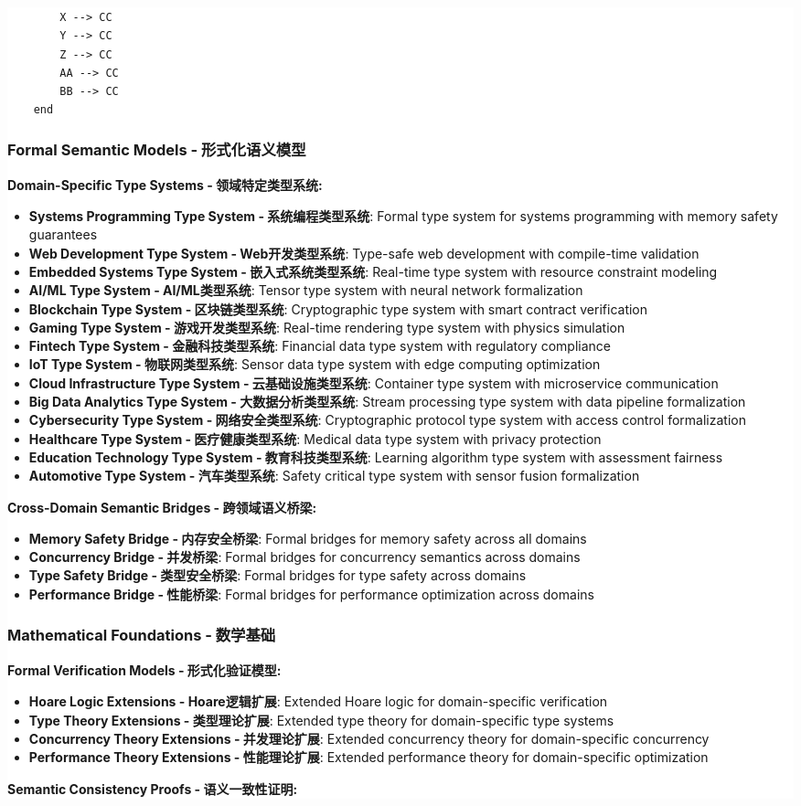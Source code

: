 ```mermaid
        X --> CC
        Y --> CC
        Z --> CC
        AA --> CC
        BB --> CC
    end
```

### Formal Semantic Models - 形式化语义模型

**Domain-Specific Type Systems - 领域特定类型系统:**

- **Systems Programming Type System - 系统编程类型系统**: Formal type system for systems programming with memory safety guarantees
- **Web Development Type System - Web开发类型系统**: Type-safe web development with compile-time validation
- **Embedded Systems Type System - 嵌入式系统类型系统**: Real-time type system with resource constraint modeling
- **AI/ML Type System - AI/ML类型系统**: Tensor type system with neural network formalization
- **Blockchain Type System - 区块链类型系统**: Cryptographic type system with smart contract verification
- **Gaming Type System - 游戏开发类型系统**: Real-time rendering type system with physics simulation
- **Fintech Type System - 金融科技类型系统**: Financial data type system with regulatory compliance
- **IoT Type System - 物联网类型系统**: Sensor data type system with edge computing optimization
- **Cloud Infrastructure Type System - 云基础设施类型系统**: Container type system with microservice communication
- **Big Data Analytics Type System - 大数据分析类型系统**: Stream processing type system with data pipeline formalization
- **Cybersecurity Type System - 网络安全类型系统**: Cryptographic protocol type system with access control formalization
- **Healthcare Type System - 医疗健康类型系统**: Medical data type system with privacy protection
- **Education Technology Type System - 教育科技类型系统**: Learning algorithm type system with assessment fairness
- **Automotive Type System - 汽车类型系统**: Safety critical type system with sensor fusion formalization

**Cross-Domain Semantic Bridges - 跨领域语义桥梁:**

- **Memory Safety Bridge - 内存安全桥梁**: Formal bridges for memory safety across all domains
- **Concurrency Bridge - 并发桥梁**: Formal bridges for concurrency semantics across domains
- **Type Safety Bridge - 类型安全桥梁**: Formal bridges for type safety across domains
- **Performance Bridge - 性能桥梁**: Formal bridges for performance optimization across domains

### Mathematical Foundations - 数学基础

**Formal Verification Models - 形式化验证模型:**

- **Hoare Logic Extensions - Hoare逻辑扩展**: Extended Hoare logic for domain-specific verification
- **Type Theory Extensions - 类型理论扩展**: Extended type theory for domain-specific type systems
- **Concurrency Theory Extensions - 并发理论扩展**: Extended concurrency theory for domain-specific concurrency
- **Performance Theory Extensions - 性能理论扩展**: Extended performance theory for domain-specific optimization

**Semantic Consistency Proofs - 语义一致性证明:**
